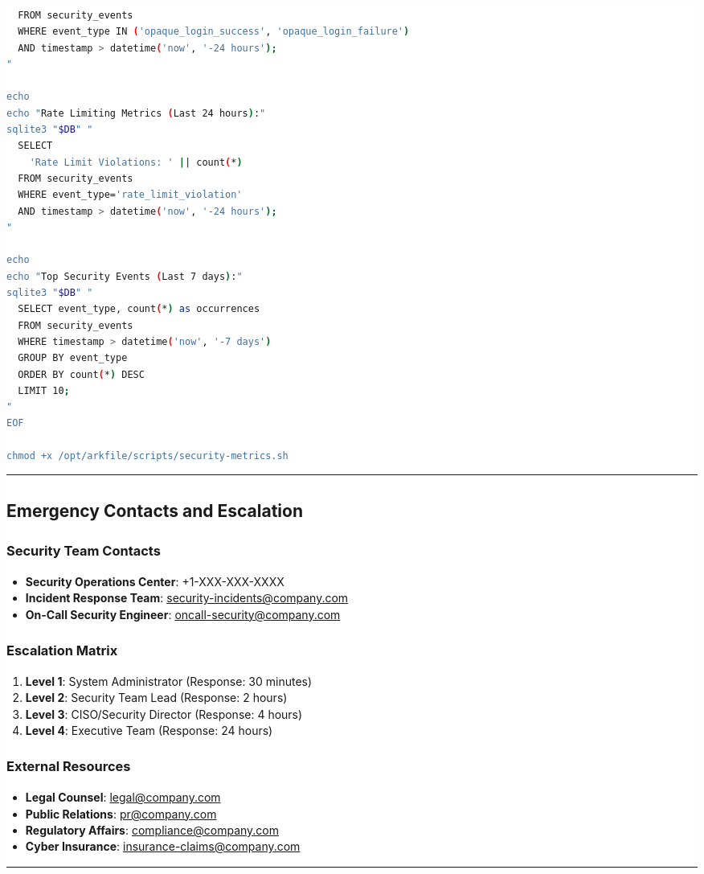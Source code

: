 ```bash
  FROM security_events 
  WHERE event_type IN ('opaque_login_success', 'opaque_login_failure')
  AND timestamp > datetime('now', '-24 hours');
"

echo
echo "Rate Limiting Metrics (Last 24 hours):"
sqlite3 "$DB" "
  SELECT 
    'Rate Limit Violations: ' || count(*)
  FROM security_events 
  WHERE event_type='rate_limit_violation'
  AND timestamp > datetime('now', '-24 hours');
"

echo
echo "Top Security Events (Last 7 days):"
sqlite3 "$DB" "
  SELECT event_type, count(*) as occurrences
  FROM security_events 
  WHERE timestamp > datetime('now', '-7 days')
  GROUP BY event_type
  ORDER BY count(*) DESC
  LIMIT 10;
"
EOF

chmod +x /opt/arkfile/scripts/security-metrics.sh
```

---

## Emergency Contacts and Escalation

### Security Team Contacts
- **Security Operations Center**: +1-XXX-XXX-XXXX
- **Incident Response Team**: security-incidents@company.com
- **On-Call Security Engineer**: oncall-security@company.com

### Escalation Matrix
1. **Level 1**: System Administrator (Response: 30 minutes)
2. **Level 2**: Security Team Lead (Response: 2 hours)
3. **Level 3**: CISO/Security Director (Response: 4 hours)
4. **Level 4**: Executive Team (Response: 24 hours)

### External Resources
- **Legal Counsel**: legal@company.com
- **Public Relations**: pr@company.com
- **Regulatory Affairs**: compliance@company.com
- **Cyber Insurance**: insurance-claims@company.com

---